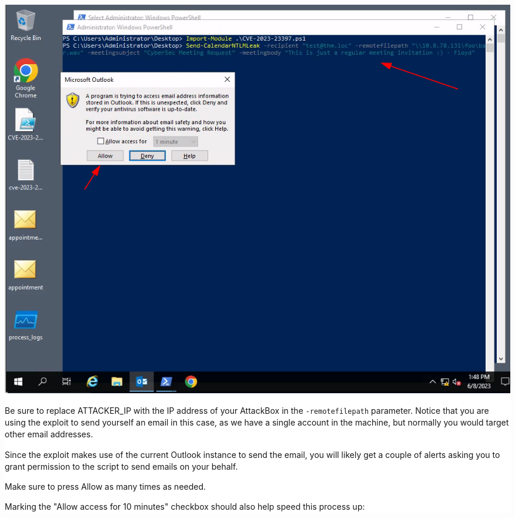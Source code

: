 ![](./img/outlook_ntlm/Pasted%20image%2020230608144540.png)




Be sure to replace ATTACKER_IP with the IP address of your AttackBox in the `-remotefilepath` parameter. Notice that you are using the exploit to send yourself an email in this case, as we have a single account in the machine, but normally you would target other email addresses.

Since the exploit makes use of the current Outlook instance to send the email, you will likely get a couple of alerts asking you to grant permission to the script to send emails on your behalf. 

Make sure to press Allow as many times as needed. 

Marking the "Allow access for 10 minutes" checkbox should also help speed this process up:

